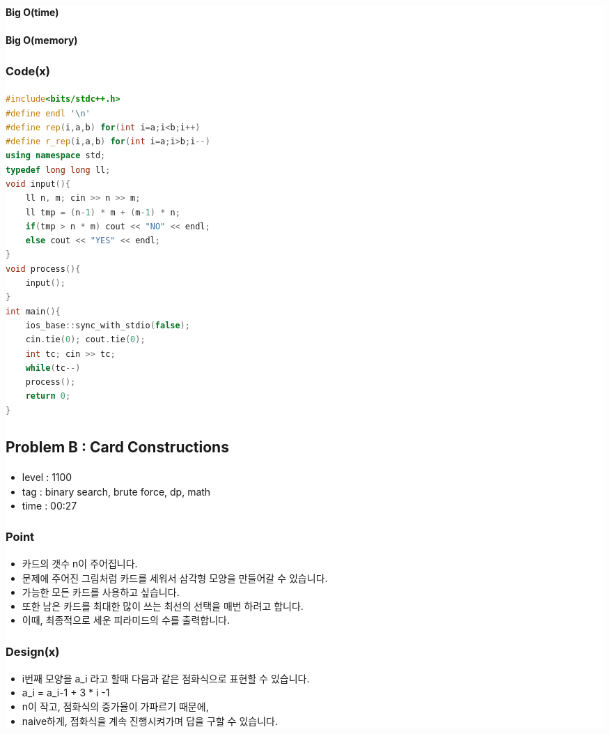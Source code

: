 #### Big O(time)

#### Big O(memory)

### Code(x)

```cpp
#include<bits/stdc++.h>
#define endl '\n'
#define rep(i,a,b) for(int i=a;i<b;i++)
#define r_rep(i,a,b) for(int i=a;i>b;i--)
using namespace std;
typedef long long ll;
void input(){
    ll n, m; cin >> n >> m;
    ll tmp = (n-1) * m + (m-1) * n;
    if(tmp > n * m) cout << "NO" << endl;
    else cout << "YES" << endl;
}
void process(){
    input();
}
int main(){
    ios_base::sync_with_stdio(false);
    cin.tie(0); cout.tie(0);
    int tc; cin >> tc;
    while(tc--)
    process();
    return 0;
}
```

## Problem B : Card Constructions

- level : 1100
- tag : binary search, brute force, dp, math
- time : 00:27

### Point
- 카드의 갯수 n이 주어집니다.
- 문제에 주어진 그림처럼 카드를 세워서 삼각형 모양을 만들어갈 수 있습니다.
- 가능한 모든 카드를 사용하고 싶습니다.
- 또한 남은 카드를 최대한 많이 쓰는 최선의 선택을 매번 하려고 합니다.
- 이때, 최종적으로 세운 피라미드의 수를 출력합니다.

### Design(x)
- i번째 모양을 a_i 라고 할때 다음과 같은 점화식으로 표현할 수 있습니다.
- a_i = a_i-1 + 3 * i -1
- n이 작고, 점화식의 증가율이 가파르기 때문에,
- naive하게, 점화식을 계속 진행시켜가며 답을 구할 수 있습니다.
